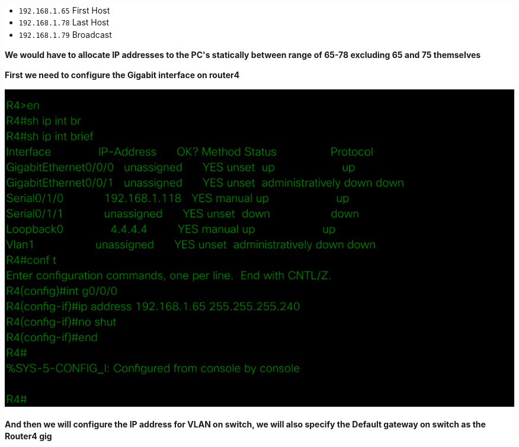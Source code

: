  - `192.168.1.65` First Host
 - `192.168.1.78` Last Host
 - `192.168.1.79` Broadcast

**We would have to allocate IP addresses to the PC's statically between range of 65-78 excluding 65 and 75 themselves**


**First we need to configure the Gigabit interface on router4**

![](https://github.com/SxNade/P4ck3t/blob/main/Labs/lb3-r4-gig.png)

**And then we will configure the IP address for VLAN on switch, we will also specify the Default gateway on switch as the Router4 gig**
